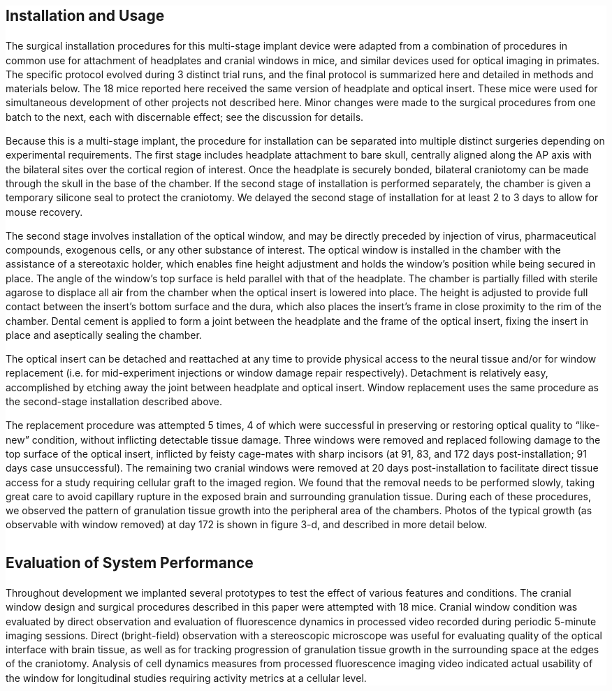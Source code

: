 ## Installation and Usage

The surgical installation procedures for this multi-stage implant device were adapted from a combination of procedures in common use for attachment of headplates and cranial windows in mice, and similar devices used for optical imaging in primates. The specific protocol evolved during 3 distinct trial runs, and the final protocol is summarized here and detailed in methods and materials below. The 18 mice reported here received the same version of headplate and optical insert. These mice were used for simultaneous development of other projects not described here. Minor changes were made to the surgical procedures from one batch to the next, each with discernable effect; see the discussion for details.

Because this is a multi-stage implant, the procedure for installation can be separated into multiple distinct surgeries depending on experimental requirements. The first stage includes headplate attachment to bare skull, centrally aligned along the AP axis with the bilateral sites over the cortical region of interest. Once the headplate is securely bonded, bilateral craniotomy can be made through the skull in the base of the chamber. If the second stage of installation is performed separately, the chamber is given a temporary silicone seal to protect the craniotomy. We delayed the second stage of installation for at least 2 to 3 days to allow for mouse recovery.

The second stage involves installation of the optical window, and may be directly preceded by injection of virus, pharmaceutical compounds, exogenous cells, or any other substance of interest. The optical window is installed in the chamber with the assistance of a stereotaxic holder, which enables fine height adjustment and holds the window’s position while being secured in place. The angle of the window’s top surface is held parallel with that of the headplate. The chamber is partially filled with sterile agarose to displace all air from the chamber when the optical insert is lowered into place. The height is adjusted to provide full contact between the insert’s bottom surface and the dura, which also places the insert’s frame in close proximity to the rim of the chamber. Dental cement is applied to form a joint between the headplate and the frame of the optical insert, fixing the insert in place and aseptically sealing the chamber.

The optical insert can be detached and reattached at any time to provide physical access to the neural tissue and/or for window replacement (i.e. for mid-experiment injections or window damage repair respectively). Detachment is relatively easy, accomplished by etching away the joint between headplate and optical insert. Window replacement uses the same procedure as the second-stage installation described above.

The replacement procedure was attempted 5 times, 4 of which were successful in preserving or restoring optical quality to “like-new” condition, without inflicting detectable tissue damage. Three windows were removed and replaced following damage to the top surface of the optical insert, inflicted by feisty cage-mates with sharp incisors (at 91, 83, and 172 days post-installation; 91 days case unsuccessful). The remaining two cranial windows were removed at 20 days post-installation to facilitate direct tissue access for a study requiring cellular graft to the imaged region. We found that the removal needs to be performed slowly, taking great care to avoid capillary rupture in the exposed brain and surrounding granulation tissue. During each of these procedures, we observed the pattern of granulation tissue growth into the peripheral area of the chambers. Photos of the typical growth (as observable with window removed) at day 172 is shown in figure 3-d, and described in more detail below.

## Evaluation of System Performance

Throughout development we implanted several prototypes to test the effect of various features and conditions. The cranial window design and surgical procedures described in this paper were attempted with 18 mice. Cranial window condition was evaluated by direct observation and evaluation of fluorescence dynamics in processed video recorded during periodic 5-minute imaging sessions. Direct (bright-field) observation with a stereoscopic microscope was useful for evaluating quality of the optical interface with brain tissue, as well as for tracking progression of granulation tissue growth in the surrounding space at the edges of the craniotomy. Analysis of cell dynamics measures from processed fluorescence imaging video indicated actual usability of the window for longitudinal studies requiring activity metrics at a cellular level.
